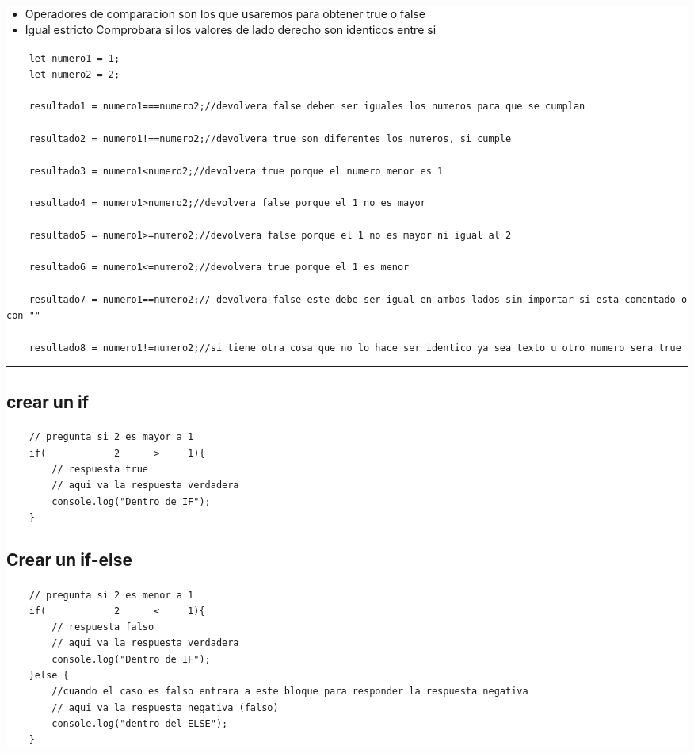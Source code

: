 
- Operadores de comparacion son los que usaremos para obtener true o false
- Igual estricto Comprobara si los valores de lado derecho son identicos entre si

~~~
    let numero1 = 1;
    let numero2 = 2;

    resultado1 = numero1===numero2;//devolvera false deben ser iguales los numeros para que se cumplan

    resultado2 = numero1!==numero2;//devolvera true son diferentes los numeros, si cumple

    resultado3 = numero1<numero2;//devolvera true porque el numero menor es 1

    resultado4 = numero1>numero2;//devolvera false porque el 1 no es mayor

    resultado5 = numero1>=numero2;//devolvera false porque el 1 no es mayor ni igual al 2

    resultado6 = numero1<=numero2;//devolvera true porque el 1 es menor

    resultado7 = numero1==numero2;// devolvera false este debe ser igual en ambos lados sin importar si esta comentado o con ""

    resultado8 = numero1!=numero2;//si tiene otra cosa que no lo hace ser identico ya sea texto u otro numero sera true
~~~

------------------------------------------
## crear un if
~~~
    // pregunta si 2 es mayor a 1
    if(            2      >     1){
        // respuesta true
        // aqui va la respuesta verdadera
        console.log("Dentro de IF");
    }
~~~

## Crear un if-else
~~~
    // pregunta si 2 es menor a 1
    if(            2      <     1){
        // respuesta falso
        // aqui va la respuesta verdadera
        console.log("Dentro de IF");
    }else {
        //cuando el caso es falso entrara a este bloque para responder la respuesta negativa
        // aqui va la respuesta negativa (falso)
        console.log("dentro del ELSE");
    }
~~~
